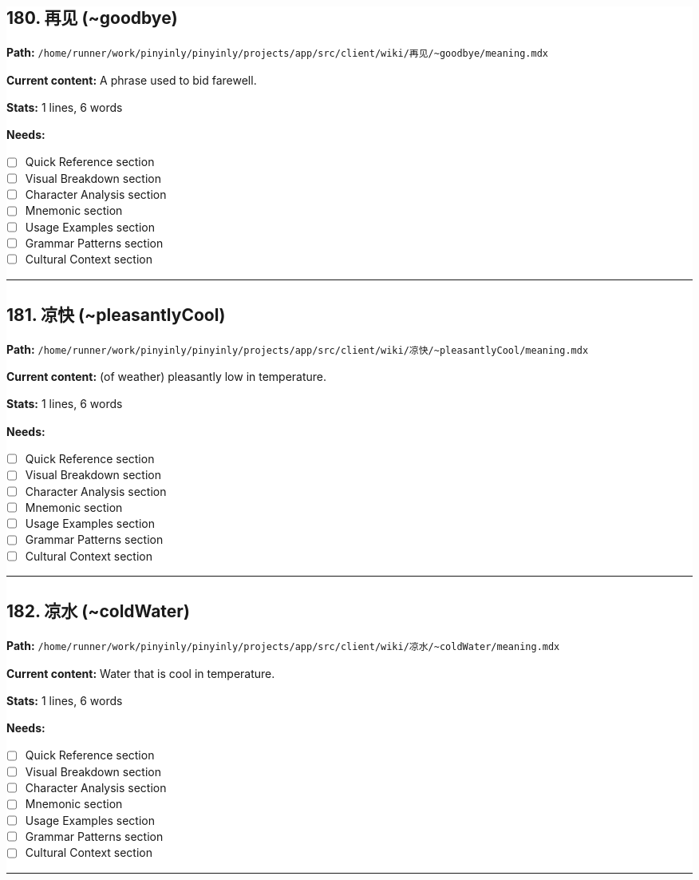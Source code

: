 
## 180. 再见 (~goodbye)

**Path:**
`/home/runner/work/pinyinly/pinyinly/projects/app/src/client/wiki/再见/~goodbye/meaning.mdx`

**Current content:** A phrase used to bid farewell.

**Stats:** 1 lines, 6 words

**Needs:**

- [ ] Quick Reference section
- [ ] Visual Breakdown section
- [ ] Character Analysis section
- [ ] Mnemonic section
- [ ] Usage Examples section
- [ ] Grammar Patterns section
- [ ] Cultural Context section

---

## 181. 凉快 (~pleasantlyCool)

**Path:**
`/home/runner/work/pinyinly/pinyinly/projects/app/src/client/wiki/凉快/~pleasantlyCool/meaning.mdx`

**Current content:** (of weather) pleasantly low in temperature.

**Stats:** 1 lines, 6 words

**Needs:**

- [ ] Quick Reference section
- [ ] Visual Breakdown section
- [ ] Character Analysis section
- [ ] Mnemonic section
- [ ] Usage Examples section
- [ ] Grammar Patterns section
- [ ] Cultural Context section

---

## 182. 凉水 (~coldWater)

**Path:**
`/home/runner/work/pinyinly/pinyinly/projects/app/src/client/wiki/凉水/~coldWater/meaning.mdx`

**Current content:** Water that is cool in temperature.

**Stats:** 1 lines, 6 words

**Needs:**

- [ ] Quick Reference section
- [ ] Visual Breakdown section
- [ ] Character Analysis section
- [ ] Mnemonic section
- [ ] Usage Examples section
- [ ] Grammar Patterns section
- [ ] Cultural Context section

---